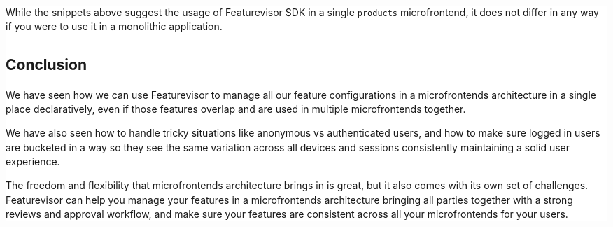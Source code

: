 While the snippets above suggest the usage of Featurevisor SDK in a single `products` microfrontend, it does not differ in any way if you were to use it in a monolithic application.

## Conclusion

We have seen how we can use Featurevisor to manage all our feature configurations in a microfrontends architecture in a single place declaratively, even if those features overlap and are used in multiple microfrontends together.

We have also seen how to handle tricky situations like anonymous vs authenticated users, and how to make sure logged in users are bucketed in a way so they see the same variation across all devices and sessions consistently maintaining a solid user experience.

The freedom and flexibility that microfrontends architecture brings in is great, but it also comes with its own set of challenges. Featurevisor can help you manage your features in a microfrontends architecture bringing all parties together with a strong reviews and approval workflow, and make sure your features are consistent across all your microfrontends for your users.
